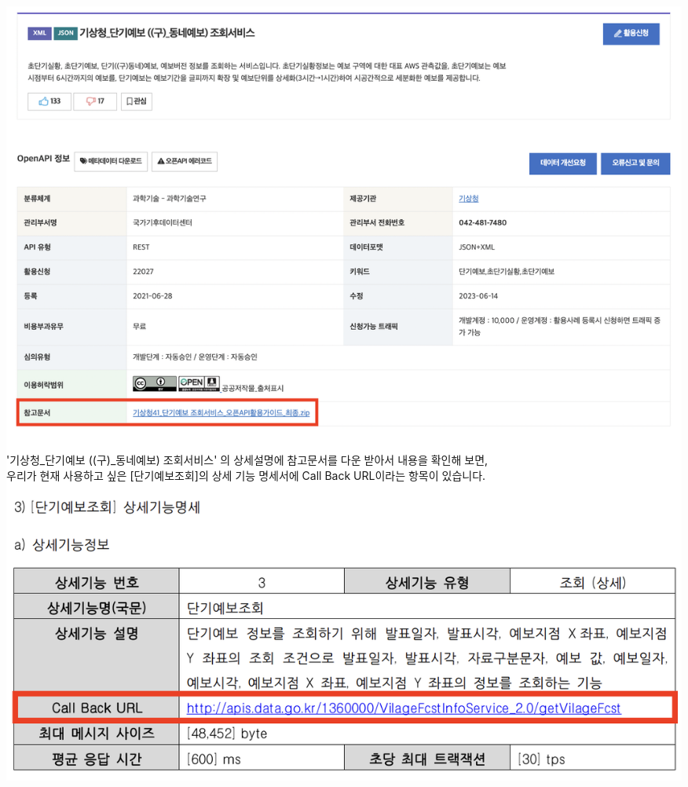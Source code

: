 ![](/images/코딩_프로젝트/API활용_노트/2023-10-11-api-01/16.png)

'기상청_단기예보 ((구)_동네예보) 조회서비스' 의 상세설명에 참고문서를 다운 받아서 내용을 확인해 보면,  
우리가 현재 사용하고 싶은 [단기예보조회]의 상세 기능 명세서에 Call Back URL이라는 항목이 있습니다.


![](/images/코딩_프로젝트/API활용_노트/2023-10-11-api-01/17.png)
